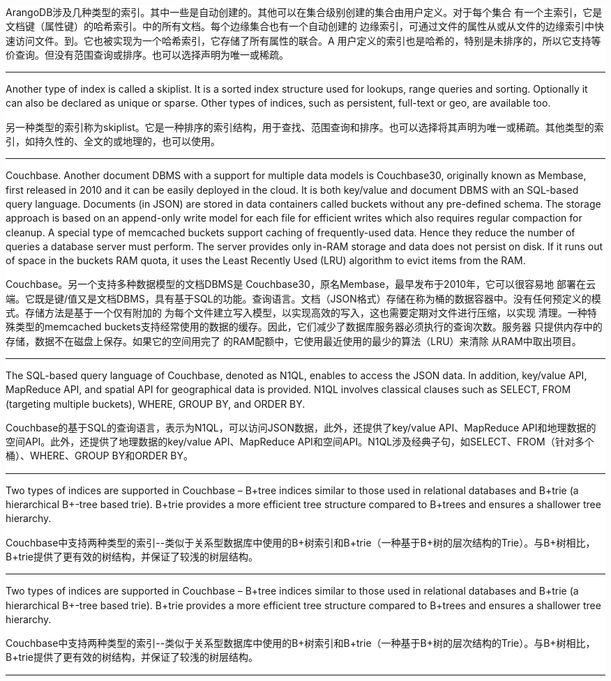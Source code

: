 ArangoDB涉及几种类型的索引。其中一些是自动创建的。其他可以在集合级别创建的集合由用户定义。对于每个集合 有一个主索引，它是文档键（属性键）的哈希索引。中的所有文档。每个边缘集合也有一个自动创建的 边缘索引，可通过文件的属性从或从文件的边缘索引中快速访问文件。到。它也被实现为一个哈希索引，它存储了所有属性的联合。A 用户定义的索引也是哈希的，特别是未排序的，所以它支持等价查询。但没有范围查询或排序。也可以选择声明为唯一或稀疏。

---

Another type of index is called a skiplist. It is a sorted index structure used for lookups, range queries and sorting. Optionally it can also be declared as unique or sparse. Other types of indices, such as persistent, full-text or geo, are available too.

另一种类型的索引称为skiplist。它是一种排序的索引结构，用于查找、范围查询和排序。也可以选择将其声明为唯一或稀疏。其他类型的索引，如持久性的、全文的或地理的，也可以使用。

---

Couchbase. Another document DBMS with a support for multiple data models is Couchbase30, originally known as Membase, first released in 2010 and it can be easily deployed in the cloud. It is both key/value and document DBMS with an SQL-based query language. Documents (in JSON) are stored in data containers called buckets without any pre-defined schema. The storage approach is based on an append-only write model for each file for efficient writes which also requires regular compaction for cleanup. A special type of memcached buckets support caching of frequently-used data. Hence they reduce the number of queries a database server must perform. The server provides only in-RAM storage and data does not persist on disk. If it runs out of space in the buckets RAM quota, it uses the Least Recently Used (LRU) algorithm to evict items from the RAM.

Couchbase。另一个支持多种数据模型的文档DBMS是 Couchbase30，原名Membase，最早发布于2010年，它可以很容易地 部署在云端。它既是键/值又是文档DBMS，具有基于SQL的功能。查询语言。文档（JSON格式）存储在称为桶的数据容器中。没有任何预定义的模式。存储方法是基于一个仅有附加的 为每个文件建立写入模型，以实现高效的写入，这也需要定期对文件进行压缩，以实现 清理。一种特殊类型的memcached buckets支持经常使用的数据的缓存。因此，它们减少了数据库服务器必须执行的查询次数。服务器 只提供内存中的存储，数据不在磁盘上保存。如果它的空间用完了 的RAM配额中，它使用最近使用的最少的算法（LRU）来清除 从RAM中取出项目。

---

The SQL-based query language of Couchbase, denoted as N1QL, enables to access the JSON data. In addition, key/value API, MapReduce API, and spatial API for geographical data is provided. N1QL involves classical clauses such as SELECT, FROM (targeting multiple buckets), WHERE, GROUP BY, and ORDER BY.

Couchbase的基于SQL的查询语言，表示为N1QL，可以访问JSON数据，此外，还提供了key/value API、MapReduce API和地理数据的空间API。此外，还提供了地理数据的key/value API、MapReduce API和空间API。N1QL涉及经典子句，如SELECT、FROM（针对多个桶）、WHERE、GROUP BY和ORDER BY。

---

Two types of indices are supported in Couchbase – B+tree indices similar to those used in relational databases and B+trie (a hierarchical B+-tree based trie). B+trie provides a more efficient tree structure compared to B+trees and ensures a shallower tree hierarchy.

Couchbase中支持两种类型的索引--类似于关系型数据库中使用的B+树索引和B+trie（一种基于B+树的层次结构的Trie）。与B+树相比，B+trie提供了更有效的树结构，并保证了较浅的树层结构。

---

Two types of indices are supported in Couchbase – B+tree indices similar to those used in relational databases and B+trie (a hierarchical B+-tree based trie). B+trie provides a more efficient tree structure compared to B+trees and ensures a shallower tree hierarchy.

Couchbase中支持两种类型的索引--类似于关系型数据库中使用的B+树索引和B+trie（一种基于B+树的层次结构的Trie）。与B+树相比，B+trie提供了更有效的树结构，并保证了较浅的树层结构。

---